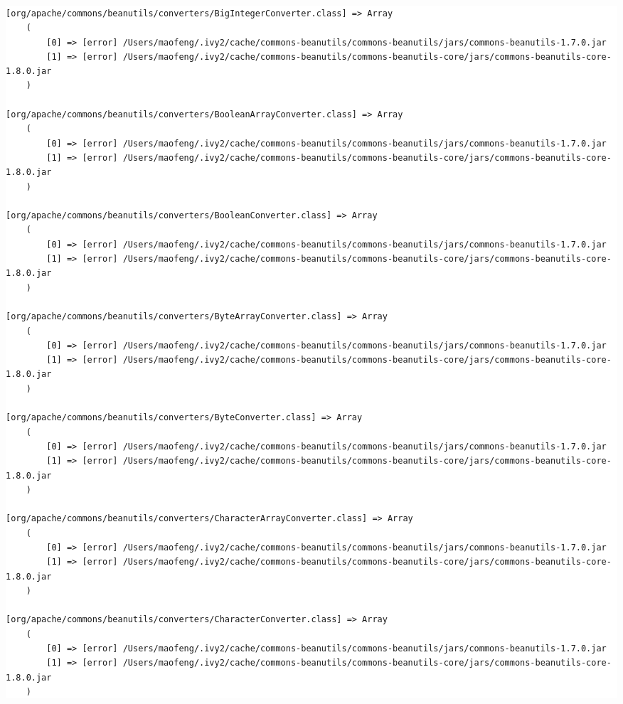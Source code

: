     [org/apache/commons/beanutils/converters/BigIntegerConverter.class] => Array
        (
            [0] => [error] /Users/maofeng/.ivy2/cache/commons-beanutils/commons-beanutils/jars/commons-beanutils-1.7.0.jar
            [1] => [error] /Users/maofeng/.ivy2/cache/commons-beanutils/commons-beanutils-core/jars/commons-beanutils-core-1.8.0.jar
        )

    [org/apache/commons/beanutils/converters/BooleanArrayConverter.class] => Array
        (
            [0] => [error] /Users/maofeng/.ivy2/cache/commons-beanutils/commons-beanutils/jars/commons-beanutils-1.7.0.jar
            [1] => [error] /Users/maofeng/.ivy2/cache/commons-beanutils/commons-beanutils-core/jars/commons-beanutils-core-1.8.0.jar
        )

    [org/apache/commons/beanutils/converters/BooleanConverter.class] => Array
        (
            [0] => [error] /Users/maofeng/.ivy2/cache/commons-beanutils/commons-beanutils/jars/commons-beanutils-1.7.0.jar
            [1] => [error] /Users/maofeng/.ivy2/cache/commons-beanutils/commons-beanutils-core/jars/commons-beanutils-core-1.8.0.jar
        )

    [org/apache/commons/beanutils/converters/ByteArrayConverter.class] => Array
        (
            [0] => [error] /Users/maofeng/.ivy2/cache/commons-beanutils/commons-beanutils/jars/commons-beanutils-1.7.0.jar
            [1] => [error] /Users/maofeng/.ivy2/cache/commons-beanutils/commons-beanutils-core/jars/commons-beanutils-core-1.8.0.jar
        )

    [org/apache/commons/beanutils/converters/ByteConverter.class] => Array
        (
            [0] => [error] /Users/maofeng/.ivy2/cache/commons-beanutils/commons-beanutils/jars/commons-beanutils-1.7.0.jar
            [1] => [error] /Users/maofeng/.ivy2/cache/commons-beanutils/commons-beanutils-core/jars/commons-beanutils-core-1.8.0.jar
        )

    [org/apache/commons/beanutils/converters/CharacterArrayConverter.class] => Array
        (
            [0] => [error] /Users/maofeng/.ivy2/cache/commons-beanutils/commons-beanutils/jars/commons-beanutils-1.7.0.jar
            [1] => [error] /Users/maofeng/.ivy2/cache/commons-beanutils/commons-beanutils-core/jars/commons-beanutils-core-1.8.0.jar
        )

    [org/apache/commons/beanutils/converters/CharacterConverter.class] => Array
        (
            [0] => [error] /Users/maofeng/.ivy2/cache/commons-beanutils/commons-beanutils/jars/commons-beanutils-1.7.0.jar
            [1] => [error] /Users/maofeng/.ivy2/cache/commons-beanutils/commons-beanutils-core/jars/commons-beanutils-core-1.8.0.jar
        )
